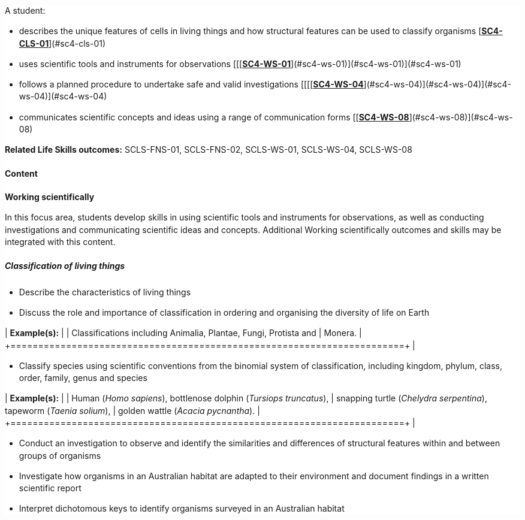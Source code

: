 A student:

-   describes the unique features of cells in living things and how
    structural features can be used to classify organisms [[**SC4-CLS-01**](#sc4-cls-01)](#sc4-cls-01)

-   uses scientific tools and instruments for observations [[[[**SC4-WS-01**](#sc4-ws-01)](#sc4-ws-01)](#sc4-ws-01)](#sc4-ws-01)

-   follows a planned procedure to undertake safe and valid
    investigations [[[[[**SC4-WS-04**](#sc4-ws-04)](#sc4-ws-04)](#sc4-ws-04)](#sc4-ws-04)](#sc4-ws-04)

-   communicates scientific concepts and ideas using a range of
    communication forms [[[**SC4-WS-08**](#sc4-ws-08)](#sc4-ws-08)](#sc4-ws-08)

**Related Life Skills outcomes:** SCLS-FNS-01, SCLS-FNS-02, SCLS-WS-01,
SCLS-WS-04, SCLS-WS-08

#### Content

**Working scientifically**

In this focus area, students develop skills in using scientific tools
and instruments for observations, as well as conducting investigations
and communicating scientific ideas and concepts. Additional Working
scientifically outcomes and skills may be integrated with this content.


##### Classification of living things

-   Describe the characteristics of living things

-   Discuss the role and importance of classification in ordering and
    organising the diversity of life on Earth

| **Example(s):**                                                       |                                                                       | Classifications including Animalia, Plantae, Fungi, Protista and      | Monera.                                                               |
+=======================================================================+
|

-   Classify species using scientific conventions from the binomial
    system of classification, including kingdom, phylum, class, order,
    family, genus and species

| **Example(s):**                                                       |                                                                       | Human (*Homo sapiens*), bottlenose dolphin (*Tursiops truncatus*),    | snapping turtle (*Chelydra serpentina*), tapeworm (*Taenia solium*),  | golden wattle (*Acacia pycnantha*).                                   |
+=======================================================================+
|

-   Conduct an investigation to observe and identify the similarities
    and differences of structural features within and between groups of
    organisms

-   Investigate how organisms in an Australian habitat are adapted to
    their environment and document findings in a written scientific
    report

-   Interpret dichotomous keys to identify organisms surveyed in an
    Australian habitat
